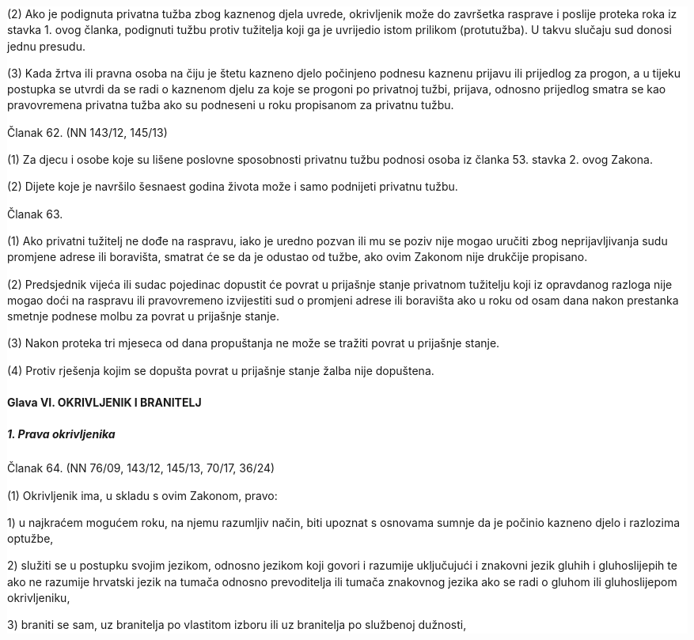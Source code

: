 \(2\) Ako je podignuta privatna tužba zbog kaznenog djela uvrede,
okrivljenik može do završetka rasprave i poslije proteka roka iz
stavka 1. ovog članka, podignuti tužbu protiv tužitelja koji ga je
uvrijedio istom prilikom (protutužba). U takvu slučaju sud donosi jednu
presudu.

\(3\) Kada žrtva ili pravna osoba na čiju je štetu kazneno djelo
počinjeno podnesu kaznenu prijavu ili prijedlog za progon, a u tijeku
postupka se utvrdi da se radi o kaznenom djelu za koje se progoni po
privatnoj tužbi, prijava, odnosno prijedlog smatra se kao pravovremena
privatna tužba ako su podneseni u roku propisanom za privatnu tužbu.

Članak 62. (NN 143/12, 145/13)

\(1\) Za djecu i osobe koje su lišene poslovne sposobnosti privatnu
tužbu podnosi osoba iz članka 53. stavka 2. ovog Zakona.

\(2\) Dijete koje je navršilo šesnaest godina života može i samo
podnijeti privatnu tužbu.

Članak 63.

\(1\) Ako privatni tužitelj ne dođe na raspravu, iako je uredno pozvan
ili mu se poziv nije mogao uručiti zbog neprijavljivanja sudu promjene
adrese ili boravišta, smatrat će se da je odustao od tužbe, ako ovim
Zakonom nije drukčije propisano.

\(2\) Predsjednik vijeća ili sudac pojedinac dopustit će povrat u
prijašnje stanje privatnom tužitelju koji iz opravdanog razloga nije
mogao doći na raspravu ili pravovremeno izvijestiti sud o promjeni
adrese ili boravišta ako u roku od osam dana nakon prestanka smetnje
podnese molbu za povrat u prijašnje stanje.

\(3\) Nakon proteka tri mjeseca od dana propuštanja ne može se tražiti
povrat u prijašnje stanje.

\(4\) Protiv rješenja kojim se dopušta povrat u prijašnje stanje žalba
nije dopuštena.

#### Glava VI. OKRIVLJENIK I BRANITELJ

##### 1. Prava okrivljenika

Članak 64. (NN 76/09, 143/12, 145/13, 70/17, 36/24)

\(1\) Okrivljenik ima, u skladu s ovim Zakonom, pravo:

1\) u najkraćem mogućem roku, na njemu razumljiv način, biti upoznat s
osnovama sumnje da je počinio kazneno djelo i razlozima optužbe,

2\) služiti se u postupku svojim jezikom, odnosno jezikom koji govori i
razumije uključujući i znakovni jezik gluhih i gluhoslijepih te ako ne
razumije hrvatski jezik na tumača odnosno prevoditelja ili tumača
znakovnog jezika ako se radi o gluhom ili gluhoslijepom okrivljeniku,

3\) braniti se sam, uz branitelja po vlastitom izboru ili uz branitelja
po službenoj dužnosti,
